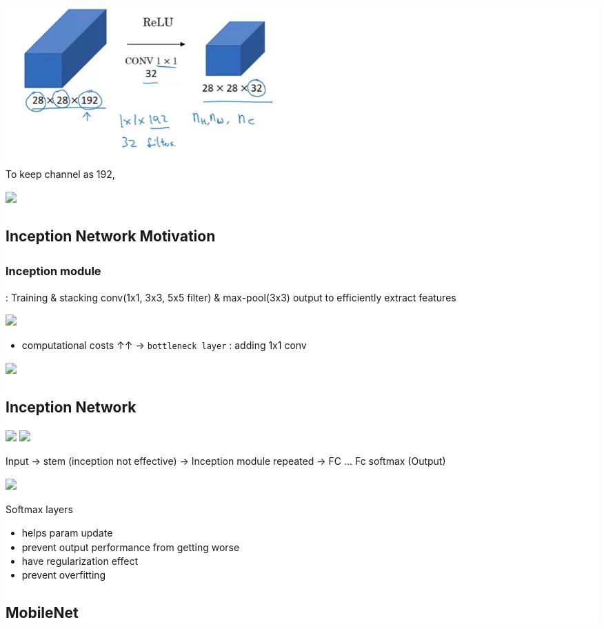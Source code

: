 <img src="-/1x1.png" width=400>

To keep channel as 192,

<img src="https://img1.daumcdn.net/thumb/R1280x0/?scode=mtistory2&fname=https%3A%2F%2Fblog.kakaocdn.net%2Fdn%2Fr1sSh%2FbtqNJwEw8YP%2FMdBTvMZDHy0KDSjiiSXMik%2Fimg.png" width=400>

## Inception Network Motivation

### Inception module

: Training & stacking conv(1x1, 3x3, 5x5 filter) & max-pool(3x3) output to efficiently extract features

<img src="https://img1.daumcdn.net/thumb/R1280x0/?scode=mtistory2&fname=https%3A%2F%2Fblog.kakaocdn.net%2Fdn%2FdpcRdT%2FbtqNJwxMJba%2F8fORQjdh8kFqBkKuVUW36k%2Fimg.png" width=400>

+ computational costs &uarr;&uarr; &rarr; `bottleneck layer` : adding 1x1 conv

<img src="https://img1.daumcdn.net/thumb/R1280x0/?scode=mtistory2&fname=https%3A%2F%2Fblog.kakaocdn.net%2Fdn%2Fc32vYZ%2FbtqNMfIQkNi%2F0zxV6oY2KkwUkq0DtmeG30%2Fimg.png" width=400>

## Inception Network

<img src="https://img1.daumcdn.net/thumb/R1280x0/?scode=mtistory2&fname=https%3A%2F%2Fblog.kakaocdn.net%2Fdn%2FtdKlU%2FbtqNJv6OMui%2FZ9KZ9AxhQtdUmzjY3JQy01%2Fimg.png" width=400>

<img src="https://img1.daumcdn.net/thumb/R1280x0/?scode=mtistory2&fname=https%3A%2F%2Fblog.kakaocdn.net%2Fdn%2F7OxNF%2FbtqNNiZqlz0%2FYkHOMJS3DqoFwVCz5sIa6k%2Fimg.png" width=400>

Input &rarr; stem (inception not effective) &rarr; Inception module repeated &rarr; FC ... Fc softmax (Output)

<img src="https://img1.daumcdn.net/thumb/R1280x0/?scode=mtistory2&fname=https%3A%2F%2Fblog.kakaocdn.net%2Fdn%2Fbo8IOd%2FbtqNJwSaYYx%2FvMKTAOKXMVRTc5CRFFJLI0%2Fimg.png" width=400>

Softmax layers
+ helps param update
+ prevent output performance from getting worse
+ have regularization effect
+ prevent overfitting

## MobileNet
